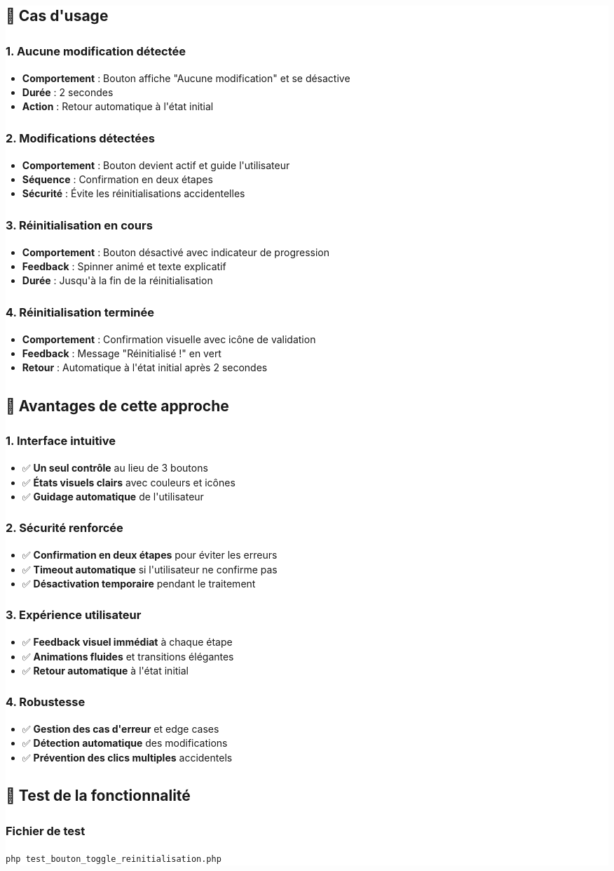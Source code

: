 ## 🎯 **Cas d'usage**

### **1. Aucune modification détectée**
- **Comportement** : Bouton affiche "Aucune modification" et se désactive
- **Durée** : 2 secondes
- **Action** : Retour automatique à l'état initial

### **2. Modifications détectées**
- **Comportement** : Bouton devient actif et guide l'utilisateur
- **Séquence** : Confirmation en deux étapes
- **Sécurité** : Évite les réinitialisations accidentelles

### **3. Réinitialisation en cours**
- **Comportement** : Bouton désactivé avec indicateur de progression
- **Feedback** : Spinner animé et texte explicatif
- **Durée** : Jusqu'à la fin de la réinitialisation

### **4. Réinitialisation terminée**
- **Comportement** : Confirmation visuelle avec icône de validation
- **Feedback** : Message "Réinitialisé !" en vert
- **Retour** : Automatique à l'état initial après 2 secondes

## 🚀 **Avantages de cette approche**

### **1. Interface intuitive**
- ✅ **Un seul contrôle** au lieu de 3 boutons
- ✅ **États visuels clairs** avec couleurs et icônes
- ✅ **Guidage automatique** de l'utilisateur

### **2. Sécurité renforcée**
- ✅ **Confirmation en deux étapes** pour éviter les erreurs
- ✅ **Timeout automatique** si l'utilisateur ne confirme pas
- ✅ **Désactivation temporaire** pendant le traitement

### **3. Expérience utilisateur**
- ✅ **Feedback visuel immédiat** à chaque étape
- ✅ **Animations fluides** et transitions élégantes
- ✅ **Retour automatique** à l'état initial

### **4. Robustesse**
- ✅ **Gestion des cas d'erreur** et edge cases
- ✅ **Détection automatique** des modifications
- ✅ **Prévention des clics multiples** accidentels

## 🧪 **Test de la fonctionnalité**

### **Fichier de test**
```bash
php test_bouton_toggle_reinitialisation.php
```
